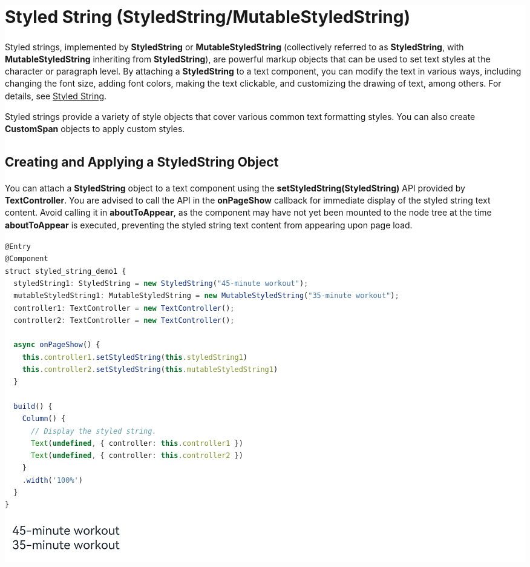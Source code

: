 # Styled String (StyledString/MutableStyledString)

Styled strings, implemented by **StyledString** or **MutableStyledString** (collectively referred to as **StyledString**, with **MutableStyledString** inheriting from **StyledString**), are powerful markup objects that can be used to set text styles at the character or paragraph level. By attaching a **StyledString** to a text component, you can modify the text in various ways, including changing the font size, adding font colors, making the text clickable, and customizing the drawing of text, among others. For details, see [Styled String](../reference/apis-arkui/arkui-ts/ts-universal-styled-string.md).

Styled strings provide a variety of style objects that cover various common text formatting styles. You can also create **CustomSpan** objects to apply custom styles.

## Creating and Applying a StyledString Object

  You can attach a **StyledString** object to a text component using the **setStyledString(StyledString)** API provided by **TextController**. You are advised to call the API in the **onPageShow** callback for immediate display of the styled string text content. Avoid calling it in **aboutToAppear**, as the component may have not yet been mounted to the node tree at the time **aboutToAppear** is executed, preventing the styled string text content from appearing upon page load.

  ```ts
  @Entry
  @Component
  struct styled_string_demo1 {
    styledString1: StyledString = new StyledString("45-minute workout");
    mutableStyledString1: MutableStyledString = new MutableStyledString("35-minute workout");
    controller1: TextController = new TextController();
    controller2: TextController = new TextController();

    async onPageShow() {
      this.controller1.setStyledString(this.styledString1)
      this.controller2.setStyledString(this.mutableStyledString1)
    }

    build() {
      Column() {
        // Display the styled string.
        Text(undefined, { controller: this.controller1 })
        Text(undefined, { controller: this.controller2 })
      }
      .width('100%')
    }
  }
  ```
  ![StyledString_Init](figures/span_string_init.png)
